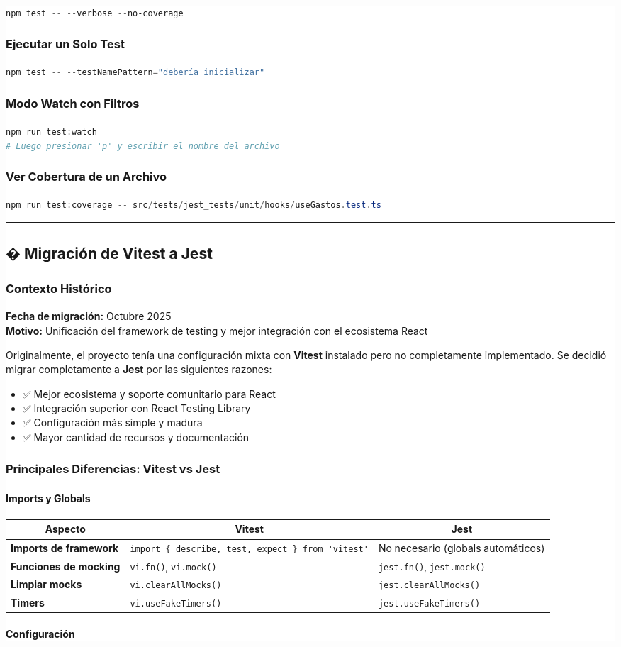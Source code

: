 ```powershell
npm test -- --verbose --no-coverage
```

### Ejecutar un Solo Test

```powershell
npm test -- --testNamePattern="debería inicializar"
```

### Modo Watch con Filtros

```powershell
npm run test:watch
# Luego presionar 'p' y escribir el nombre del archivo
```

### Ver Cobertura de un Archivo

```powershell
npm run test:coverage -- src/tests/jest_tests/unit/hooks/useGastos.test.ts
```

---

## � Migración de Vitest a Jest

### Contexto Histórico

**Fecha de migración:** Octubre 2025  
**Motivo:** Unificación del framework de testing y mejor integración con el ecosistema React

Originalmente, el proyecto tenía una configuración mixta con **Vitest** instalado pero no completamente implementado. Se decidió migrar completamente a **Jest** por las siguientes razones:

- ✅ Mejor ecosistema y soporte comunitario para React
- ✅ Integración superior con React Testing Library
- ✅ Configuración más simple y madura
- ✅ Mayor cantidad de recursos y documentación

### Principales Diferencias: Vitest vs Jest

#### Imports y Globals

| Aspecto | Vitest | Jest |
|---------|--------|------|
| **Imports de framework** | `import { describe, test, expect } from 'vitest'` | No necesario (globals automáticos) |
| **Funciones de mocking** | `vi.fn()`, `vi.mock()` | `jest.fn()`, `jest.mock()` |
| **Limpiar mocks** | `vi.clearAllMocks()` | `jest.clearAllMocks()` |
| **Timers** | `vi.useFakeTimers()` | `jest.useFakeTimers()` |

#### Configuración
